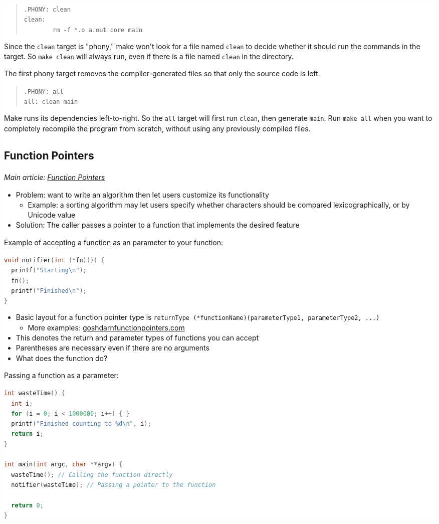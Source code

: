 > ```make
> .PHONY: clean
> clean:
>         rm -f *.o a.out core main
> ```

Since the `clean` target is "phony," make won't look for a file named `clean` to
decide whether it should run the commands in the target. So `make clean` will
always run, even if there is a file named `clean` in the directory.

The first phony target removes the compiler-generated files so that only the
source code is left.

> ```make
> .PHONY: all
> all: clean main
> ```

Make runs its dependencies left-to-right. So the `all` target will first run
`clean`, then generate `main`. Run `make all` when you want to completely
recompile the program from scratch, without using any previously compiled files.

## Function Pointers

_Main article: [Function Pointers](F-Function-Pointers/function-pointers.md)_

- Problem: want to write an algorithm then let users customize its
  functionality
  - Example: a sorting algorithm may let users specify whether characters
    should be compared lexicographically, or by Unicode value
- Solution: The caller passes a pointer to a function that implements the
  desired feature

Example of accepting a function as an parameter to your function:

```c
void notifier(int (*fn)()) {
  printf("Starting\n");
  fn();
  printf("Finished\n");
}
```

- Basic layout for a function pointer type is
  `returnType (*functionName)(parameterType1, parameterType2, ...)`
  - More examples: [goshdarnfunctionpointers.com](http://goshdarnfunctionpointers.com)
- This denotes the return and parameter types of functions you can accept
- Parentheses are necessary even if there are no arguments
- What does the function do?

Passing a function as a parameter:

```c
int wasteTime() {
  int i;
  for (i = 0; i < 1000000; i++) { }
  printf("Finished counting to %d\n", i);
  return i;
}

int main(int argc, char **argv) {
  wasteTime(); // Calling the function directly
  notifier(wasteTime); // Passing a pointer to the function

  return 0;
}
```
